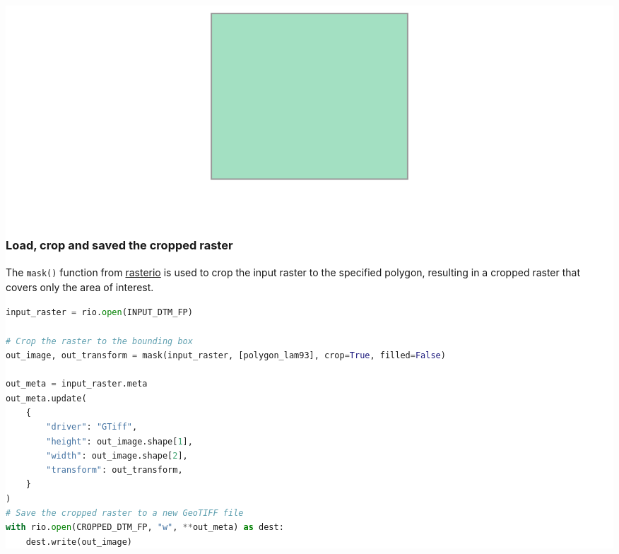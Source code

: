 <p align="center">
  <img width="300" src="/img/2024-04-08_01/output_9_0.svg" alt="horizontal bbox epsg2154">
</p>
    
### Load, crop and saved the cropped raster

The `mask()` function from [rasterio](https://rasterio.readthedocs.io/en/stable/) is used to crop the input raster to the specified polygon, resulting in a cropped raster that covers only the area of interest.

```python
input_raster = rio.open(INPUT_DTM_FP)

# Crop the raster to the bounding box
out_image, out_transform = mask(input_raster, [polygon_lam93], crop=True, filled=False)

out_meta = input_raster.meta
out_meta.update(
    {
        "driver": "GTiff",
        "height": out_image.shape[1],
        "width": out_image.shape[2],
        "transform": out_transform,
    }
)
# Save the cropped raster to a new GeoTIFF file
with rio.open(CROPPED_DTM_FP, "w", **out_meta) as dest:
    dest.write(out_image)
```
